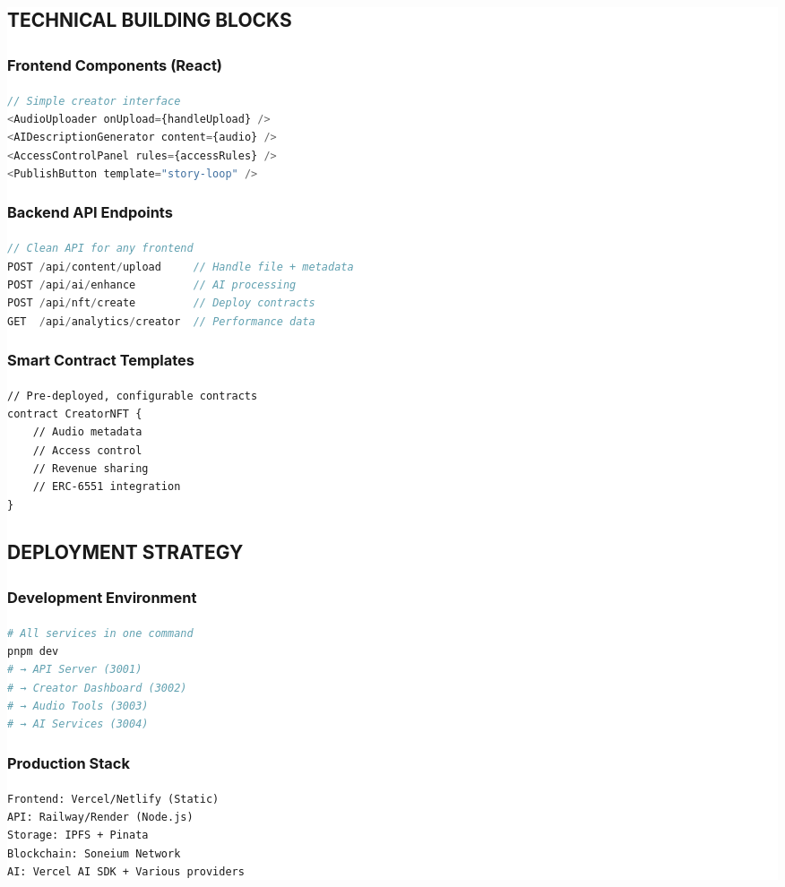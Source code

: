 ## TECHNICAL BUILDING BLOCKS

### Frontend Components (React)
```typescript
// Simple creator interface
<AudioUploader onUpload={handleUpload} />
<AIDescriptionGenerator content={audio} />
<AccessControlPanel rules={accessRules} />
<PublishButton template="story-loop" />
```

### Backend API Endpoints
```typescript
// Clean API for any frontend
POST /api/content/upload     // Handle file + metadata
POST /api/ai/enhance         // AI processing
POST /api/nft/create         // Deploy contracts
GET  /api/analytics/creator  // Performance data
```

### Smart Contract Templates
```solidity
// Pre-deployed, configurable contracts
contract CreatorNFT {
    // Audio metadata
    // Access control
    // Revenue sharing
    // ERC-6551 integration
}
```

## DEPLOYMENT STRATEGY

### Development Environment
```bash
# All services in one command
pnpm dev
# → API Server (3001)
# → Creator Dashboard (3002)
# → Audio Tools (3003)
# → AI Services (3004)
```

### Production Stack
```
Frontend: Vercel/Netlify (Static)
API: Railway/Render (Node.js)
Storage: IPFS + Pinata
Blockchain: Soneium Network
AI: Vercel AI SDK + Various providers
```
